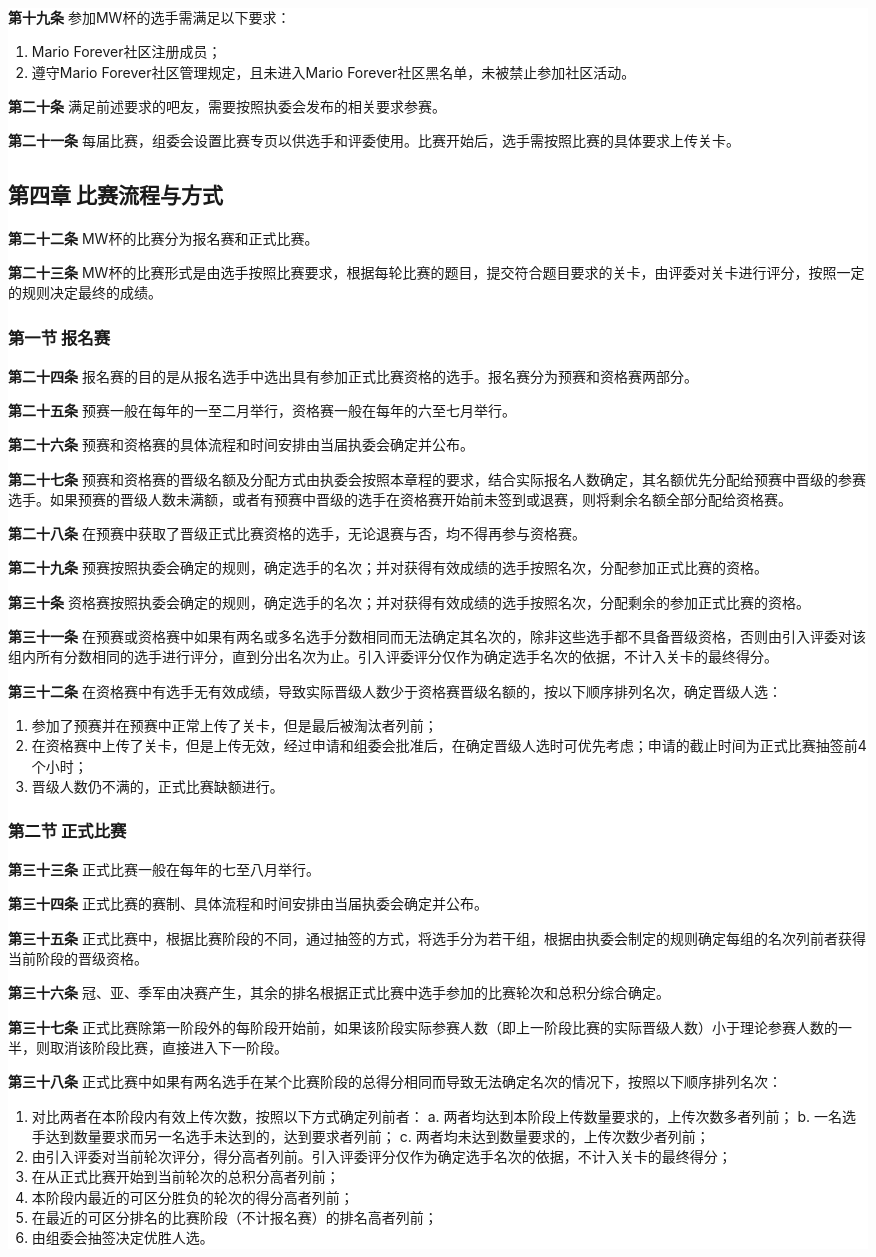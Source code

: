 **第十九条** 参加MW杯的选手需满足以下要求：

1.  Mario Forever社区注册成员；
2.  遵守Mario Forever社区管理规定，且未进入Mario Forever社区黑名单，未被禁止参加社区活动。

**第二十条** 满足前述要求的吧友，需要按照执委会发布的相关要求参赛。

**第二十一条** 每届比赛，组委会设置比赛专页以供选手和评委使用。比赛开始后，选手需按照比赛的具体要求上传关卡。

## 第四章 比赛流程与方式

**第二十二条** MW杯的比赛分为报名赛和正式比赛。

**第二十三条** MW杯的比赛形式是由选手按照比赛要求，根据每轮比赛的题目，提交符合题目要求的关卡，由评委对关卡进行评分，按照一定的规则决定最终的成绩。

### 第一节 报名赛

**第二十四条** 报名赛的目的是从报名选手中选出具有参加正式比赛资格的选手。报名赛分为预赛和资格赛两部分。

**第二十五条** 预赛一般在每年的一至二月举行，资格赛一般在每年的六至七月举行。

**第二十六条** 预赛和资格赛的具体流程和时间安排由当届执委会确定并公布。

**第二十七条** 预赛和资格赛的晋级名额及分配方式由执委会按照本章程的要求，结合实际报名人数确定，其名额优先分配给预赛中晋级的参赛选手。如果预赛的晋级人数未满额，或者有预赛中晋级的选手在资格赛开始前未签到或退赛，则将剩余名额全部分配给资格赛。

**第二十八条** 在预赛中获取了晋级正式比赛资格的选手，无论退赛与否，均不得再参与资格赛。

**第二十九条** 预赛按照执委会确定的规则，确定选手的名次；并对获得有效成绩的选手按照名次，分配参加正式比赛的资格。

**第三十条** 资格赛按照执委会确定的规则，确定选手的名次；并对获得有效成绩的选手按照名次，分配剩余的参加正式比赛的资格。

**第三十一条** 在预赛或资格赛中如果有两名或多名选手分数相同而无法确定其名次的，除非这些选手都不具备晋级资格，否则由引入评委对该组内所有分数相同的选手进行评分，直到分出名次为止。引入评委评分仅作为确定选手名次的依据，不计入关卡的最终得分。

**第三十二条** 在资格赛中有选手无有效成绩，导致实际晋级人数少于资格赛晋级名额的，按以下顺序排列名次，确定晋级人选：

1.  参加了预赛并在预赛中正常上传了关卡，但是最后被淘汰者列前；
2.  在资格赛中上传了关卡，但是上传无效，经过申请和组委会批准后，在确定晋级人选时可优先考虑；申请的截止时间为正式比赛抽签前4个小时；
3.  晋级人数仍不满的，正式比赛缺额进行。

### 第二节 正式比赛

**第三十三条** 正式比赛一般在每年的七至八月举行。

**第三十四条** 正式比赛的赛制、具体流程和时间安排由当届执委会确定并公布。

**第三十五条** 正式比赛中，根据比赛阶段的不同，通过抽签的方式，将选手分为若干组，根据由执委会制定的规则确定每组的名次列前者获得当前阶段的晋级资格。

**第三十六条** 冠、亚、季军由决赛产生，其余的排名根据正式比赛中选手参加的比赛轮次和总积分综合确定。

**第三十七条** 正式比赛除第一阶段外的每阶段开始前，如果该阶段实际参赛人数（即上一阶段比赛的实际晋级人数）小于理论参赛人数的一半，则取消该阶段比赛，直接进入下一阶段。

**第三十八条** 正式比赛中如果有两名选手在某个比赛阶段的总得分相同而导致无法确定名次的情况下，按照以下顺序排列名次：

1.  对比两者在本阶段内有效上传次数，按照以下方式确定列前者：
    a. 两者均达到本阶段上传数量要求的，上传次数多者列前；
    b. 一名选手达到数量要求而另一名选手未达到的，达到要求者列前；
    c. 两者均未达到数量要求的，上传次数少者列前；
2.  由引入评委对当前轮次评分，得分高者列前。引入评委评分仅作为确定选手名次的依据，不计入关卡的最终得分；
3.  在从正式比赛开始到当前轮次的总积分高者列前；
4.  本阶段内最近的可区分胜负的轮次的得分高者列前；
5.  在最近的可区分排名的比赛阶段（不计报名赛）的排名高者列前；
6.  由组委会抽签决定优胜人选。
